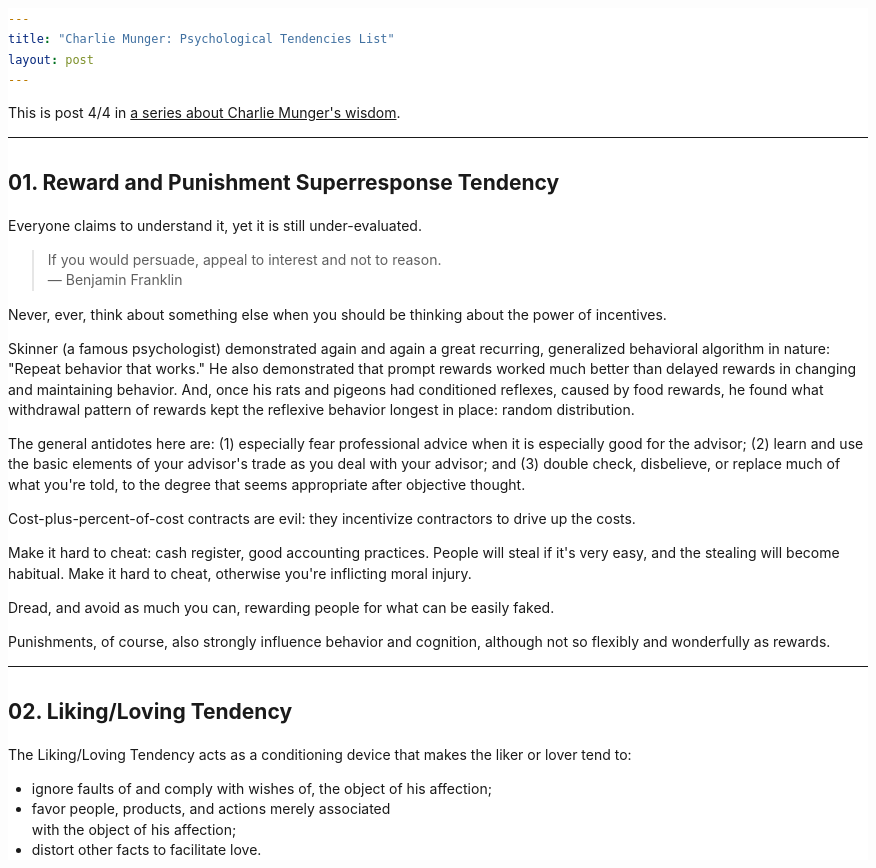 ```yaml
---
title: "Charlie Munger: Psychological Tendencies List"
layout: post
---
```


This is post 4/4 in [a series about Charlie Munger's wisdom](/munger).

---

## 01. Reward and Punishment Superresponse Tendency

Everyone claims to understand it, yet it is still under-evaluated.

> If you would persuade, appeal to interest and not to reason.  
> — Benjamin Franklin

Never, ever, think about something else when you should be thinking about the
power of incentives.

Skinner (a famous psychologist) demonstrated again and again a great recurring,
generalized behavioral algorithm in nature: "Repeat behavior that works." He
also demonstrated that prompt rewards worked much better than delayed rewards in
changing and maintaining behavior. And, once his rats and pigeons had
conditioned reflexes, caused by food rewards, he found what withdrawal pattern
of rewards kept the reflexive behavior longest in place: random distribution.

The general antidotes here are: (1) especially fear professional advice when it
is especially good for the advisor; (2) learn and use the basic elements of your
advisor's trade as you deal with your advisor; and (3) double check, disbelieve,
or replace much of what you're told, to the degree that seems appropriate after
objective thought.

Cost-plus-percent-of-cost contracts are evil: they incentivize contractors to
drive up the costs.

Make it hard to cheat: cash register, good accounting practices. People will
steal if it's very easy, and the stealing will become habitual. Make it hard to
cheat, otherwise you're inflicting moral injury.

Dread, and avoid as much you can, rewarding people for what can be easily faked.

Punishments, of course, also strongly influence behavior and cognition, although
not so flexibly and wonderfully as rewards.

---

## 02. Liking/Loving Tendency

The Liking/Loving Tendency acts as a conditioning device that makes the liker or
lover tend to:

- ignore faults of and comply with wishes of, the object of his affection;
- favor people, products, and actions merely associated  
  with the object of his affection;
- distort other facts to facilitate love.
